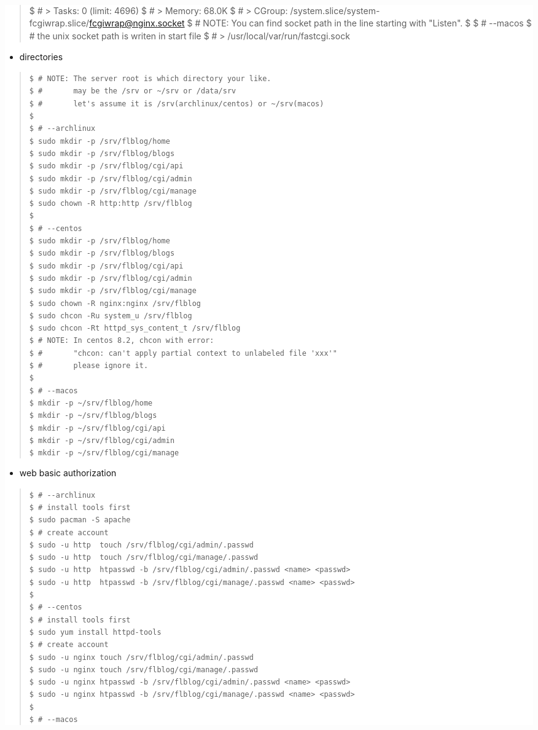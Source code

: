 >$ # >     Tasks: 0 (limit: 4696)
>$ # >    Memory: 68.0K
>$ # >    CGroup: /system.slice/system-fcgiwrap.slice/fcgiwrap@nginx.socket
>$ # NOTE: You can find socket path in the line starting with "Listen".
>$
>$ # --macos
>$ # the unix socket path is writen in start file
>$ #   > /usr/local/var/run/fastcgi.sock
>```
- directories
>```shell
>$ # NOTE: The server root is which directory your like.
>$ #       may be the /srv or ~/srv or /data/srv
>$ #       let's assume it is /srv(archlinux/centos) or ~/srv(macos)
>$
>$ # --archlinux
>$ sudo mkdir -p /srv/flblog/home
>$ sudo mkdir -p /srv/flblog/blogs
>$ sudo mkdir -p /srv/flblog/cgi/api
>$ sudo mkdir -p /srv/flblog/cgi/admin
>$ sudo mkdir -p /srv/flblog/cgi/manage
>$ sudo chown -R http:http /srv/flblog
>$
>$ # --centos
>$ sudo mkdir -p /srv/flblog/home
>$ sudo mkdir -p /srv/flblog/blogs
>$ sudo mkdir -p /srv/flblog/cgi/api
>$ sudo mkdir -p /srv/flblog/cgi/admin
>$ sudo mkdir -p /srv/flblog/cgi/manage
>$ sudo chown -R nginx:nginx /srv/flblog
>$ sudo chcon -Ru system_u /srv/flblog
>$ sudo chcon -Rt httpd_sys_content_t /srv/flblog
>$ # NOTE: In centos 8.2, chcon with error:
>$ #       "chcon: can't apply partial context to unlabeled file 'xxx'"
>$ #       please ignore it.
>$
>$ # --macos
>$ mkdir -p ~/srv/flblog/home
>$ mkdir -p ~/srv/flblog/blogs
>$ mkdir -p ~/srv/flblog/cgi/api
>$ mkdir -p ~/srv/flblog/cgi/admin
>$ mkdir -p ~/srv/flblog/cgi/manage
>```
- web basic authorization
>```shell
>$ # --archlinux
>$ # install tools first
>$ sudo pacman -S apache
>$ # create account
>$ sudo -u http  touch /srv/flblog/cgi/admin/.passwd
>$ sudo -u http  touch /srv/flblog/cgi/manage/.passwd
>$ sudo -u http  htpasswd -b /srv/flblog/cgi/admin/.passwd <name> <passwd>
>$ sudo -u http  htpasswd -b /srv/flblog/cgi/manage/.passwd <name> <passwd>
>$
>$ # --centos
>$ # install tools first
>$ sudo yum install httpd-tools
>$ # create account
>$ sudo -u nginx touch /srv/flblog/cgi/admin/.passwd
>$ sudo -u nginx touch /srv/flblog/cgi/manage/.passwd
>$ sudo -u nginx htpasswd -b /srv/flblog/cgi/admin/.passwd <name> <passwd>
>$ sudo -u nginx htpasswd -b /srv/flblog/cgi/manage/.passwd <name> <passwd>
>$
>$ # --macos